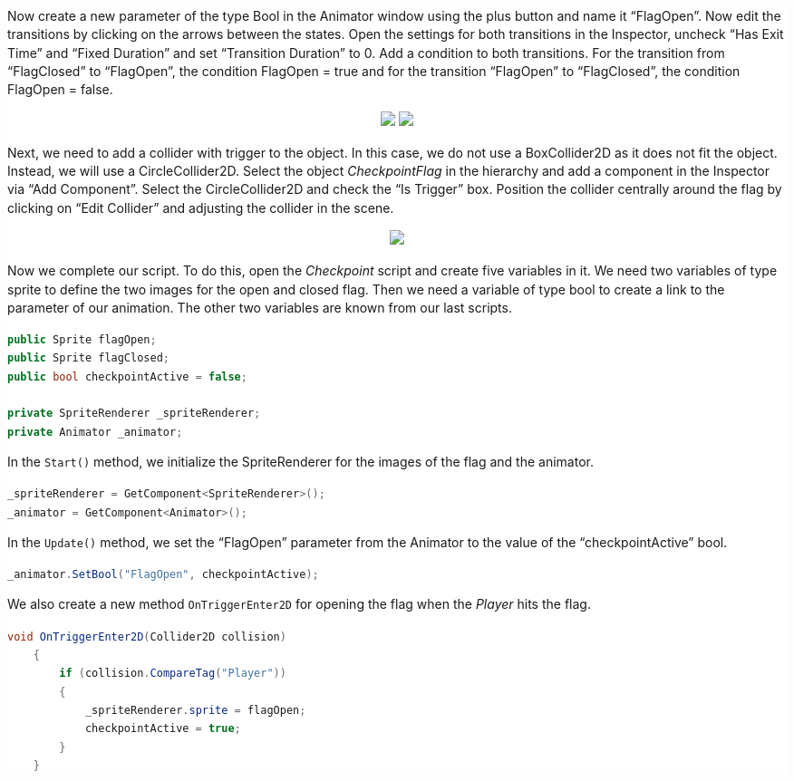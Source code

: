 Now create a new parameter of the type Bool in the Animator window using the plus button and name it “FlagOpen”. Now edit the transitions by clicking on the arrows between the states. Open the settings for both transitions in the Inspector, uncheck “Has Exit Time” and “Fixed Duration” and set “Transition Duration” to 0. Add a condition to both transitions. For the transition from “FlagClosed” to “FlagOpen”, the condition FlagOpen = true and for the transition “FlagOpen” to “FlagClosed”, the condition FlagOpen = false. 

<p align="center">
<img src="https://user-images.githubusercontent.com/75975986/124029025-fcb68600-d9f4-11eb-895e-699df42f572f.png" width="250"> <img src="https://user-images.githubusercontent.com/75975986/124029028-fde7b300-d9f4-11eb-964d-f05b59af716a.png" width="250">
</p>

Next, we need to add a collider with trigger to the object. In this case, we do not use a BoxCollider2D as it does not fit the object. Instead, we will use a CircleCollider2D. Select the object *CheckpointFlag* in the hierarchy and add a component in the Inspector via “Add Component”. Select the CircleCollider2D and check the “Is Trigger” box. Position the collider centrally around the flag by clicking on “Edit Collider” and adjusting the collider in the scene.

<p align="center">
<img src="https://user-images.githubusercontent.com/75975986/124030257-4fdd0880-d9f6-11eb-90d4-35db59ba53d0.png" width="400">
</p>

Now we complete our script. To do this, open the *Checkpoint* script and create five variables in it. We need two variables of type sprite to define the two images for the open and closed flag. Then we need a variable of type bool to create a link to the parameter of our animation. The other two variables are known from our last scripts. 

```csharp
public Sprite flagOpen;
public Sprite flagClosed;
public bool checkpointActive = false;

private SpriteRenderer _spriteRenderer;
private Animator _animator;
```

In the `Start()` method, we initialize the SpriteRenderer for the images of the flag and the animator.

```csharp
_spriteRenderer = GetComponent<SpriteRenderer>();
_animator = GetComponent<Animator>();
```

In the `Update()` method, we set the “FlagOpen” parameter from the Animator to the value of the “checkpointActive” bool.

```csharp
_animator.SetBool("FlagOpen", checkpointActive);
```

We also create a new method `OnTriggerEnter2D` for opening the flag when the *Player* hits the flag.

```csharp
void OnTriggerEnter2D(Collider2D collision)
    {
        if (collision.CompareTag("Player"))
        {
            _spriteRenderer.sprite = flagOpen;
            checkpointActive = true;
        }
    }
```
